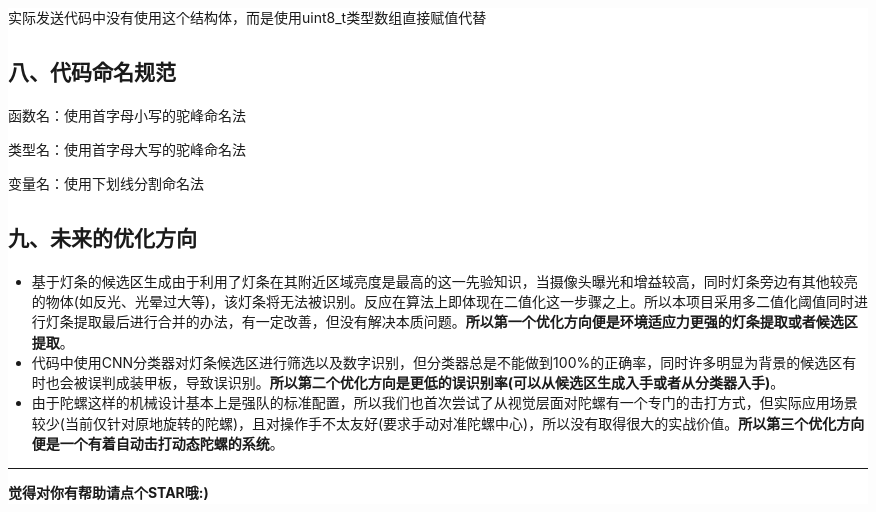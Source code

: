实际发送代码中没有使用这个结构体，而是使用uint8_t类型数组直接赋值代替

## 八、代码命名规范

函数名：使用首字母小写的驼峰命名法

类型名：使用首字母大写的驼峰命名法

变量名：使用下划线分割命名法

## 九、未来的优化方向
* 基于灯条的候选区生成由于利用了灯条在其附近区域亮度是最高的这一先验知识，当摄像头曝光和增益较高，同时灯条旁边有其他较亮的物体(如反光、光晕过大等)，该灯条将无法被识别。反应在算法上即体现在二值化这一步骤之上。所以本项目采用多二值化阈值同时进行灯条提取最后进行合并的办法，有一定改善，但没有解决本质问题。**所以第一个优化方向便是环境适应力更强的灯条提取或者候选区提取**。
* 代码中使用CNN分类器对灯条候选区进行筛选以及数字识别，但分类器总是不能做到100%的正确率，同时许多明显为背景的候选区有时也会被误判成装甲板，导致误识别。**所以第二个优化方向是更低的误识别率(可以从候选区生成入手或者从分类器入手)**。
* 由于陀螺这样的机械设计基本上是强队的标准配置，所以我们也首次尝试了从视觉层面对陀螺有一个专门的击打方式，但实际应用场景较少(当前仅针对原地旋转的陀螺)，且对操作手不太友好(要求手动对准陀螺中心)，所以没有取得很大的实战价值。**所以第三个优化方向便是一个有着自动击打动态陀螺的系统**。

---
**觉得对你有帮助请点个STAR哦:)**
